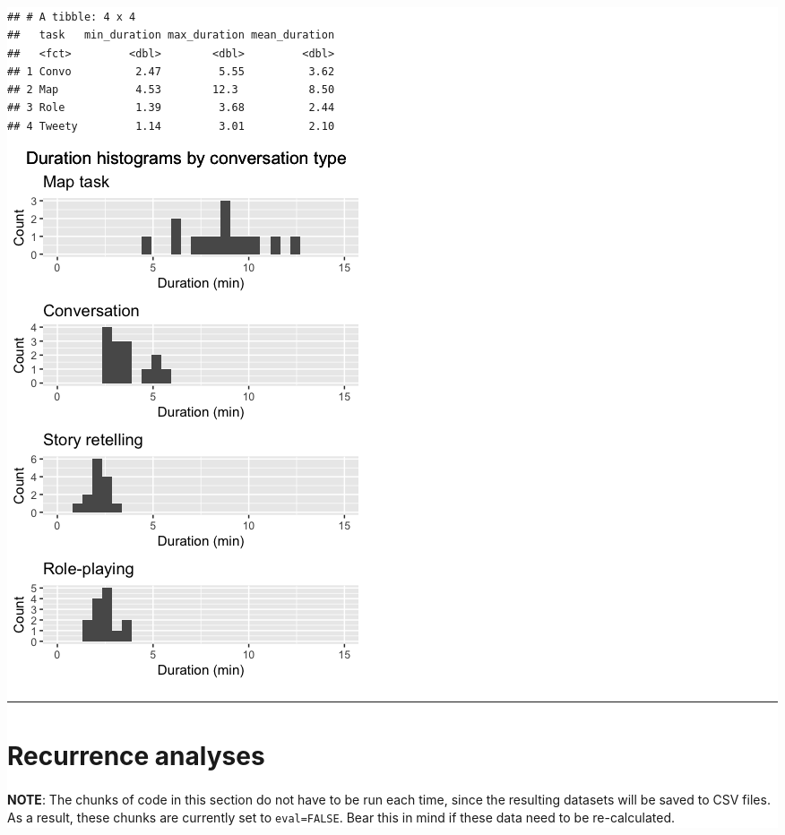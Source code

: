 ```
## # A tibble: 4 x 4
##   task   min_duration max_duration mean_duration
##   <fct>         <dbl>        <dbl>         <dbl>
## 1 Convo          2.47         5.55          3.62
## 2 Map            4.53        12.3           8.50
## 3 Role           1.39         3.68          2.44
## 4 Tweety         1.14         3.01          2.10
```



![**Figure**. Histograms for conversation duration by conversation type.](./figures/summary_info/pac-conversation_lengths.png)

***

# Recurrence analyses

**NOTE**: The chunks of code in this section do not have to be run each time, 
since the resulting datasets will be saved to CSV files. As a result, these 
chunks are currently set to `eval=FALSE`. Bear this in mind if these data need 
to be re-calculated.
